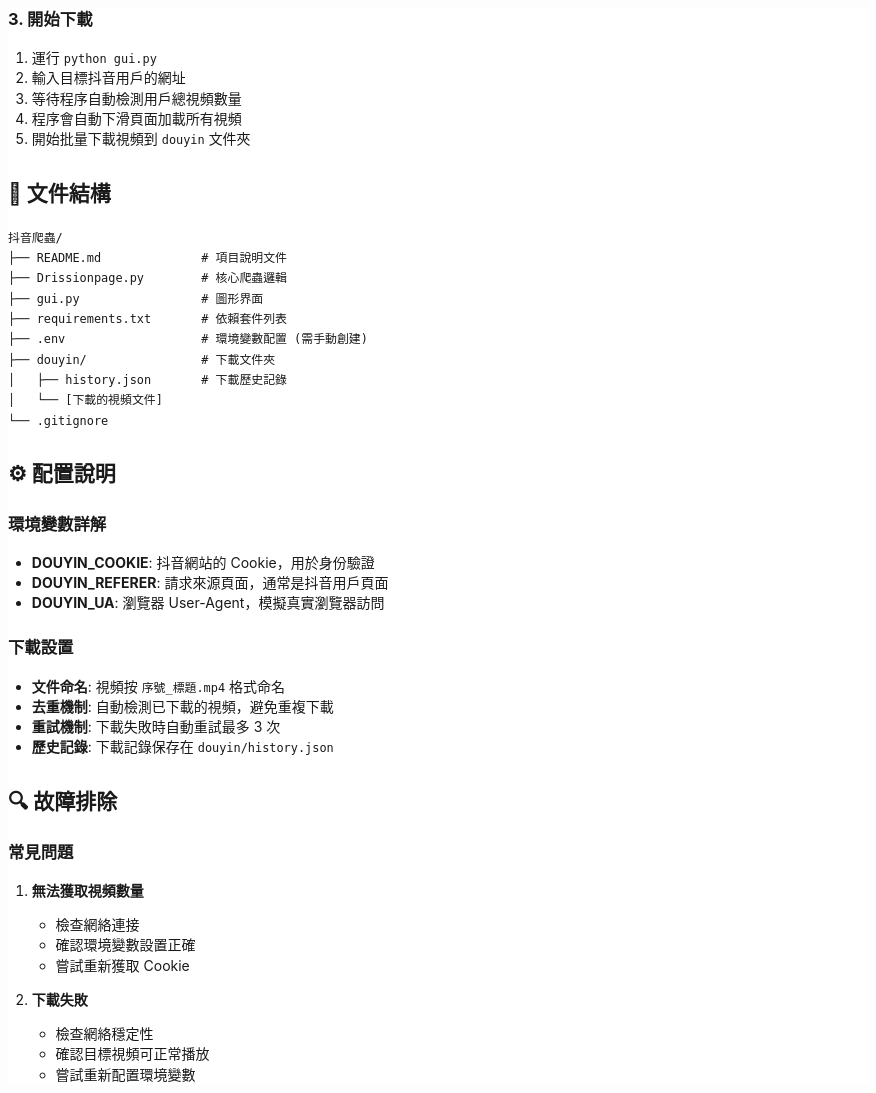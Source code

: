 ### 3. 開始下載

1. 運行 `python gui.py`
2. 輸入目標抖音用戶的網址
3. 等待程序自動檢測用戶總視頻數量
4. 程序會自動下滑頁面加載所有視頻
5. 開始批量下載視頻到 `douyin` 文件夾

## 📁 文件結構

```
抖音爬蟲/
├── README.md              # 項目說明文件
├── Drissionpage.py        # 核心爬蟲邏輯
├── gui.py                 # 圖形界面
├── requirements.txt       # 依賴套件列表
├── .env                   # 環境變數配置 (需手動創建)
├── douyin/                # 下載文件夾
│   ├── history.json       # 下載歷史記錄
│   └── [下載的視頻文件]
└── .gitignore
```

## ⚙️ 配置說明

### 環境變數詳解

- **DOUYIN_COOKIE**: 抖音網站的 Cookie，用於身份驗證
- **DOUYIN_REFERER**: 請求來源頁面，通常是抖音用戶頁面
- **DOUYIN_UA**: 瀏覽器 User-Agent，模擬真實瀏覽器訪問

### 下載設置

- **文件命名**: 視頻按 `序號_標題.mp4` 格式命名
- **去重機制**: 自動檢測已下載的視頻，避免重複下載
- **重試機制**: 下載失敗時自動重試最多 3 次
- **歷史記錄**: 下載記錄保存在 `douyin/history.json`

## 🔍 故障排除

### 常見問題

1. **無法獲取視頻數量**
   - 檢查網絡連接
   - 確認環境變數設置正確
   - 嘗試重新獲取 Cookie

2. **下載失敗**
   - 檢查網絡穩定性
   - 確認目標視頻可正常播放
   - 嘗試重新配置環境變數
